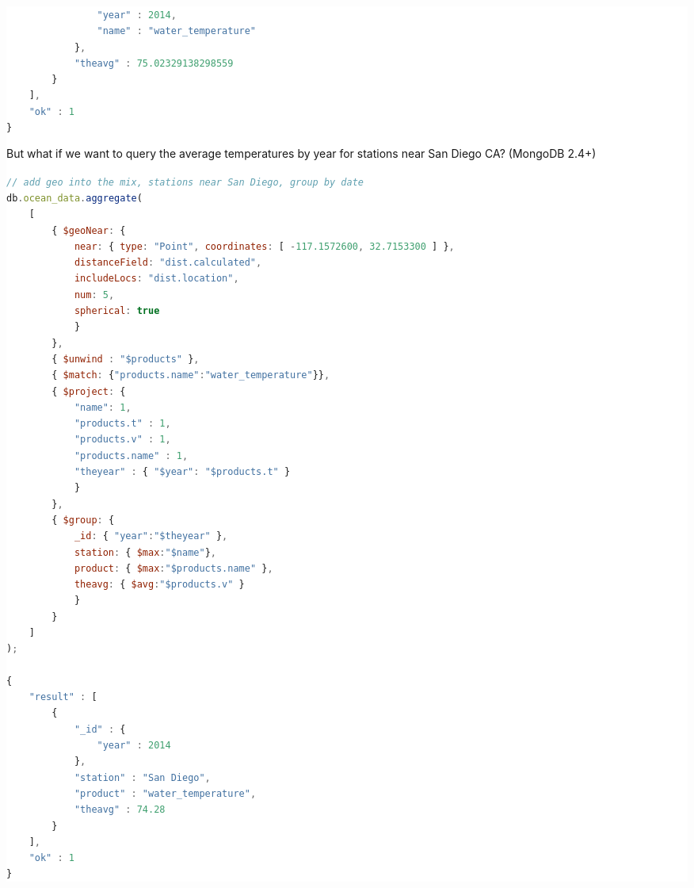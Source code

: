 ``` javascript
				"year" : 2014,
				"name" : "water_temperature"
			},
			"theavg" : 75.02329138298559
		}
	],
	"ok" : 1
}
```

But what if we want to query the average temperatures by year for stations near San Diego CA? (MongoDB 2.4+)

``` javascript
// add geo into the mix, stations near San Diego, group by date
db.ocean_data.aggregate(
    [
        { $geoNear: {
			near: { type: "Point", coordinates: [ -117.1572600, 32.7153300 ] },
			distanceField: "dist.calculated",
			includeLocs: "dist.location",
			num: 5,
			spherical: true
        	}
		},
        { $unwind : "$products" },
        { $match: {"products.name":"water_temperature"}},
        { $project: {
			"name": 1,
			"products.t" : 1,
			"products.v" : 1,
			"products.name" : 1,
			"theyear" : { "$year": "$products.t" }
        	}
        },
        { $group: {
            _id: { "year":"$theyear" },
            station: { $max:"$name"},
            product: { $max:"$products.name" },
            theavg: { $avg:"$products.v" }
        	}
        }
    ]
);

{
	"result" : [
		{
			"_id" : {
				"year" : 2014
			},
			"station" : "San Diego",
			"product" : "water_temperature",
			"theavg" : 74.28
		}
	],
	"ok" : 1
}

```
